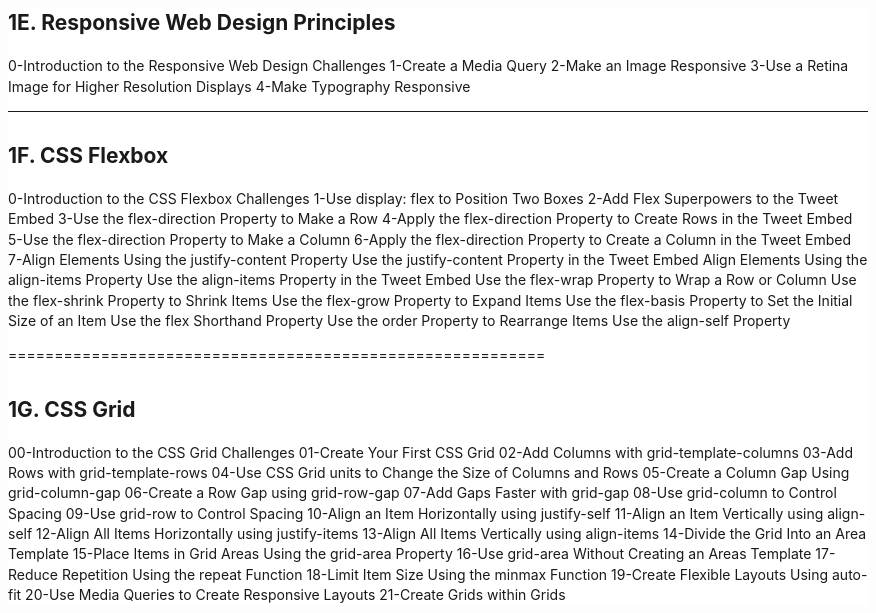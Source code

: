 
## 1E. Responsive Web Design Principles

0-Introduction to the Responsive Web Design Challenges
1-Create a Media Query
2-Make an Image Responsive
3-Use a Retina Image for Higher Resolution Displays
4-Make Typography Responsive

---

## 1F. CSS Flexbox

0-Introduction to the CSS Flexbox Challenges
1-Use display: flex to Position Two Boxes
2-Add Flex Superpowers to the Tweet Embed
3-Use the flex-direction Property to Make a Row
4-Apply the flex-direction Property to Create Rows in the Tweet Embed
5-Use the flex-direction Property to Make a Column
6-Apply the flex-direction Property to Create a Column in the Tweet Embed
7-Align Elements Using the justify-content Property
Use the justify-content Property in the Tweet Embed
Align Elements Using the align-items Property
Use the align-items Property in the Tweet Embed
Use the flex-wrap Property to Wrap a Row or Column
Use the flex-shrink Property to Shrink Items
Use the flex-grow Property to Expand Items
Use the flex-basis Property to Set the Initial Size of an Item
Use the flex Shorthand Property
Use the order Property to Rearrange Items
Use the align-self Property

==========================================================

## 1G. CSS Grid

00-Introduction to the CSS Grid Challenges
01-Create Your First CSS Grid
02-Add Columns with grid-template-columns
03-Add Rows with grid-template-rows
04-Use CSS Grid units to Change the Size of Columns and Rows
05-Create a Column Gap Using grid-column-gap
06-Create a Row Gap using grid-row-gap
07-Add Gaps Faster with grid-gap
08-Use grid-column to Control Spacing
09-Use grid-row to Control Spacing
10-Align an Item Horizontally using justify-self
11-Align an Item Vertically using align-self
12-Align All Items Horizontally using justify-items
13-Align All Items Vertically using align-items
14-Divide the Grid Into an Area Template
15-Place Items in Grid Areas Using the grid-area Property
16-Use grid-area Without Creating an Areas Template
17-Reduce Repetition Using the repeat Function
18-Limit Item Size Using the minmax Function
19-Create Flexible Layouts Using auto-fit
20-Use Media Queries to Create Responsive Layouts
21-Create Grids within Grids
